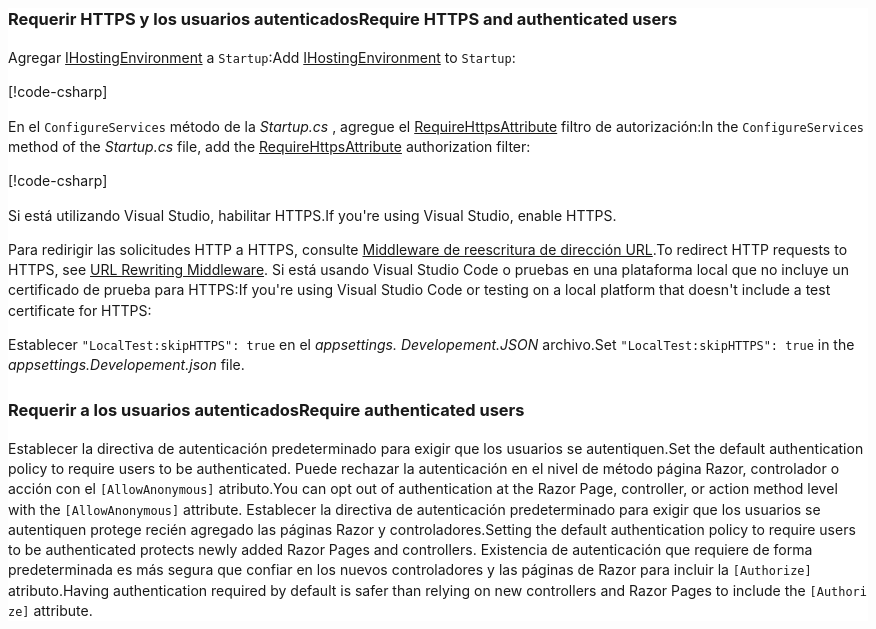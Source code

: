 ### <a name="require-https-and-authenticated-users"></a><span data-ttu-id="5f76c-158">Requerir HTTPS y los usuarios autenticados</span><span class="sxs-lookup"><span data-stu-id="5f76c-158">Require HTTPS and authenticated users</span></span>

<span data-ttu-id="5f76c-159">Agregar [IHostingEnvironment](/dotnet/api/microsoft.aspnetcore.hosting.ihostingenvironment) a `Startup`:</span><span class="sxs-lookup"><span data-stu-id="5f76c-159">Add [IHostingEnvironment](/dotnet/api/microsoft.aspnetcore.hosting.ihostingenvironment) to `Startup`:</span></span>

[!code-csharp[](secure-data/samples/final2/Startup.cs?name=snippet_env)]

<span data-ttu-id="5f76c-160">En el `ConfigureServices` método de la *Startup.cs* , agregue el [RequireHttpsAttribute](/dotnet/api/microsoft.aspnetcore.mvc.requirehttpsattribute) filtro de autorización:</span><span class="sxs-lookup"><span data-stu-id="5f76c-160">In the `ConfigureServices` method of the *Startup.cs* file, add the [RequireHttpsAttribute](/dotnet/api/microsoft.aspnetcore.mvc.requirehttpsattribute) authorization filter:</span></span>

[!code-csharp[](secure-data/samples/final2/Startup.cs?name=snippet_SSL&highlight=10-999)]

<span data-ttu-id="5f76c-161">Si está utilizando Visual Studio, habilitar HTTPS.</span><span class="sxs-lookup"><span data-stu-id="5f76c-161">If you're using Visual Studio, enable HTTPS.</span></span>

<span data-ttu-id="5f76c-162">Para redirigir las solicitudes HTTP a HTTPS, consulte [Middleware de reescritura de dirección URL](xref:fundamentals/url-rewriting).</span><span class="sxs-lookup"><span data-stu-id="5f76c-162">To redirect HTTP requests to HTTPS, see [URL Rewriting Middleware](xref:fundamentals/url-rewriting).</span></span> <span data-ttu-id="5f76c-163">Si está usando Visual Studio Code o pruebas en una plataforma local que no incluye un certificado de prueba para HTTPS:</span><span class="sxs-lookup"><span data-stu-id="5f76c-163">If you're using Visual Studio Code or testing on a local platform that doesn't include a test certificate for HTTPS:</span></span>

  <span data-ttu-id="5f76c-164">Establecer `"LocalTest:skipHTTPS": true` en el *appsettings. Developement.JSON* archivo.</span><span class="sxs-lookup"><span data-stu-id="5f76c-164">Set `"LocalTest:skipHTTPS": true` in the *appsettings.Developement.json* file.</span></span>

### <a name="require-authenticated-users"></a><span data-ttu-id="5f76c-165">Requerir a los usuarios autenticados</span><span class="sxs-lookup"><span data-stu-id="5f76c-165">Require authenticated users</span></span>

<span data-ttu-id="5f76c-166">Establecer la directiva de autenticación predeterminado para exigir que los usuarios se autentiquen.</span><span class="sxs-lookup"><span data-stu-id="5f76c-166">Set the default authentication policy to require users to be authenticated.</span></span> <span data-ttu-id="5f76c-167">Puede rechazar la autenticación en el nivel de método página Razor, controlador o acción con el `[AllowAnonymous]` atributo.</span><span class="sxs-lookup"><span data-stu-id="5f76c-167">You can opt out of authentication at the Razor Page, controller, or action method level with the `[AllowAnonymous]` attribute.</span></span> <span data-ttu-id="5f76c-168">Establecer la directiva de autenticación predeterminado para exigir que los usuarios se autentiquen protege recién agregado las páginas Razor y controladores.</span><span class="sxs-lookup"><span data-stu-id="5f76c-168">Setting the default authentication policy to require users to be authenticated protects newly added Razor Pages and controllers.</span></span> <span data-ttu-id="5f76c-169">Existencia de autenticación que requiere de forma predeterminada es más segura que confiar en los nuevos controladores y las páginas de Razor para incluir la `[Authorize]` atributo.</span><span class="sxs-lookup"><span data-stu-id="5f76c-169">Having authentication required by default is safer than relying on new controllers and Razor Pages to include the `[Authorize]` attribute.</span></span> 
